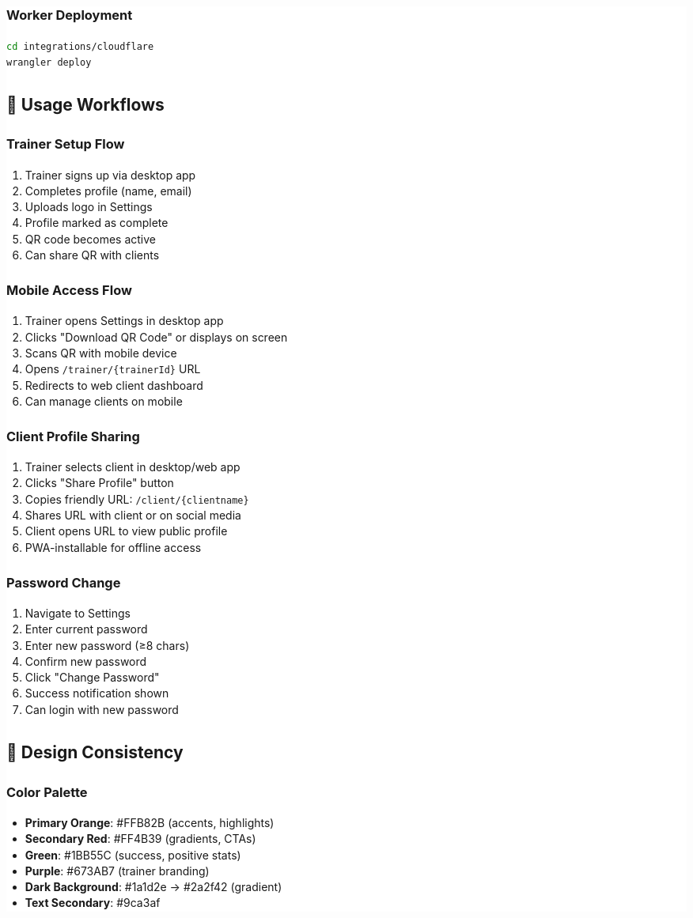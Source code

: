 ### Worker Deployment
```bash
cd integrations/cloudflare
wrangler deploy
```

## 📱 Usage Workflows

### Trainer Setup Flow
1. Trainer signs up via desktop app
2. Completes profile (name, email)
3. Uploads logo in Settings
4. Profile marked as complete
5. QR code becomes active
6. Can share QR with clients

### Mobile Access Flow
1. Trainer opens Settings in desktop app
2. Clicks "Download QR Code" or displays on screen
3. Scans QR with mobile device
4. Opens `/trainer/{trainerId}` URL
5. Redirects to web client dashboard
6. Can manage clients on mobile

### Client Profile Sharing
1. Trainer selects client in desktop/web app
2. Clicks "Share Profile" button
3. Copies friendly URL: `/client/{clientname}`
4. Shares URL with client or on social media
5. Client opens URL to view public profile
6. PWA-installable for offline access

### Password Change
1. Navigate to Settings
2. Enter current password
3. Enter new password (≥8 chars)
4. Confirm new password
5. Click "Change Password"
6. Success notification shown
7. Can login with new password

## 🎨 Design Consistency

### Color Palette
- **Primary Orange**: #FFB82B (accents, highlights)
- **Secondary Red**: #FF4B39 (gradients, CTAs)
- **Green**: #1BB55C (success, positive stats)
- **Purple**: #673AB7 (trainer branding)
- **Dark Background**: #1a1d2e → #2a2f42 (gradient)
- **Text Secondary**: #9ca3af
